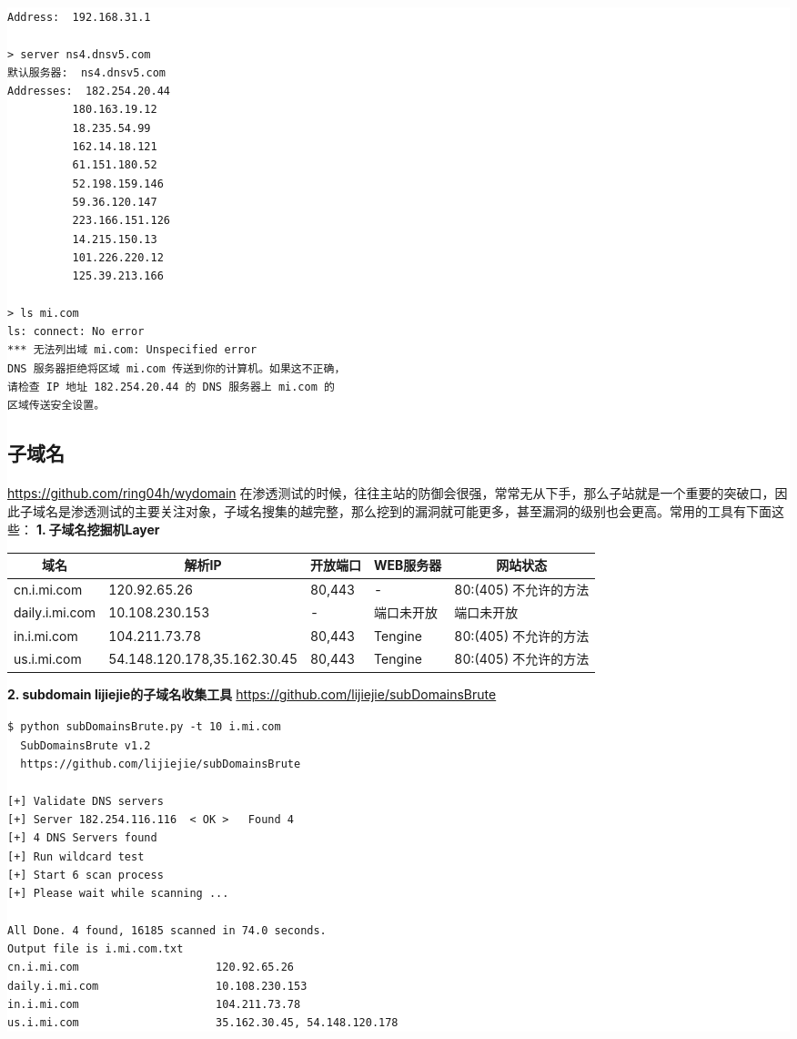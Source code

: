 ```
Address:  192.168.31.1

> server ns4.dnsv5.com
默认服务器:  ns4.dnsv5.com
Addresses:  182.254.20.44
          180.163.19.12
          18.235.54.99
          162.14.18.121
          61.151.180.52
          52.198.159.146
          59.36.120.147
          223.166.151.126
          14.215.150.13
          101.226.220.12
          125.39.213.166

> ls mi.com
ls: connect: No error
*** 无法列出域 mi.com: Unspecified error
DNS 服务器拒绝将区域 mi.com 传送到你的计算机。如果这不正确，
请检查 IP 地址 182.254.20.44 的 DNS 服务器上 mi.com 的
区域传送安全设置。
```


## 子域名
https://github.com/ring04h/wydomain
在渗透测试的时候，往往主站的防御会很强，常常无从下手，那么子站就是一个重要的突破口，因此子域名是渗透测试的主要关注对象，子域名搜集的越完整，那么挖到的漏洞就可能更多，甚至漏洞的级别也会更高。常用的工具有下面这些：
**1. 子域名挖掘机Layer**

|域名	         |解析IP	         | 开放端口	 |WEB服务器	|网站状态|
|-----|-----|--------|-------|--------|
|cn.i.mi.com	|120.92.65.26	|80,443	  |-	 |80:(405) 不允许的方法
|daily.i.mi.com	|10.108.230.153	|-	      |端口未开放  |	端口未开放
|in.i.mi.com	|104.211.73.78	|80,443	|Tengine	|80:(405) 不允许的方法
|us.i.mi.com	|54.148.120.178,35.162.30.45	|80,443	|Tengine	|80:(405) 不允许的方法|

**2. subdomain lijiejie的子域名收集工具**
https://github.com/lijiejie/subDomainsBrute
```
$ python subDomainsBrute.py -t 10 i.mi.com  
  SubDomainsBrute v1.2
  https://github.com/lijiejie/subDomainsBrute

[+] Validate DNS servers                                                      
[+] Server 182.254.116.116  < OK >   Found 4                                  
[+] 4 DNS Servers found                                                      
[+] Run wildcard test
[+] Start 6 scan process
[+] Please wait while scanning ...

All Done. 4 found, 16185 scanned in 74.0 seconds.                             
Output file is i.mi.com.txt
cn.i.mi.com                   	120.92.65.26
daily.i.mi.com                	10.108.230.153
in.i.mi.com                   	104.211.73.78
us.i.mi.com                   	35.162.30.45, 54.148.120.178
```
